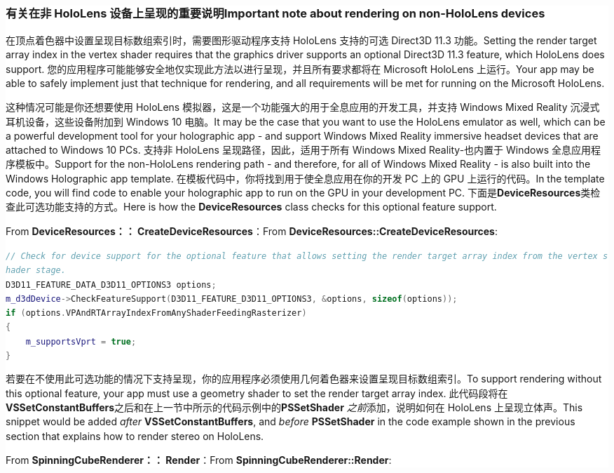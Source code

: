 ### <a name="important-note-about-rendering-on-non-hololens-devices"></a><span data-ttu-id="04d2e-229">有关在非 HoloLens 设备上呈现的重要说明</span><span class="sxs-lookup"><span data-stu-id="04d2e-229">Important note about rendering on non-HoloLens devices</span></span>

<span data-ttu-id="04d2e-230">在顶点着色器中设置呈现目标数组索引时，需要图形驱动程序支持 HoloLens 支持的可选 Direct3D 11.3 功能。</span><span class="sxs-lookup"><span data-stu-id="04d2e-230">Setting the render target array index in the vertex shader requires that the graphics driver supports an optional Direct3D 11.3 feature, which HoloLens does support.</span></span> <span data-ttu-id="04d2e-231">您的应用程序可能能够安全地仅实现此方法以进行呈现，并且所有要求都将在 Microsoft HoloLens 上运行。</span><span class="sxs-lookup"><span data-stu-id="04d2e-231">Your app may be able to safely implement just that technique for rendering, and all requirements will be met for running on the Microsoft HoloLens.</span></span>

<span data-ttu-id="04d2e-232">这种情况可能是你还想要使用 HoloLens 模拟器，这是一个功能强大的用于全息应用的开发工具，并支持 Windows Mixed Reality 沉浸式耳机设备，这些设备附加到 Windows 10 电脑。</span><span class="sxs-lookup"><span data-stu-id="04d2e-232">It may be the case that you want to use the HoloLens emulator as well, which can be a powerful development tool for your holographic app - and support Windows Mixed Reality immersive headset devices that are attached to Windows 10 PCs.</span></span> <span data-ttu-id="04d2e-233">支持非 HoloLens 呈现路径，因此，适用于所有 Windows Mixed Reality-也内置于 Windows 全息应用程序模板中。</span><span class="sxs-lookup"><span data-stu-id="04d2e-233">Support for the non-HoloLens rendering path - and therefore, for all of Windows Mixed Reality - is also built into the Windows Holographic app template.</span></span> <span data-ttu-id="04d2e-234">在模板代码中，你将找到用于使全息应用在你的开发 PC 上的 GPU 上运行的代码。</span><span class="sxs-lookup"><span data-stu-id="04d2e-234">In the template code, you will find code to enable your holographic app to run on the GPU in your development PC.</span></span> <span data-ttu-id="04d2e-235">下面是**DeviceResources**类检查此可选功能支持的方式。</span><span class="sxs-lookup"><span data-stu-id="04d2e-235">Here is how the **DeviceResources** class checks for this optional feature support.</span></span>

<span data-ttu-id="04d2e-236">From **DeviceResources：： CreateDeviceResources**：</span><span class="sxs-lookup"><span data-stu-id="04d2e-236">From **DeviceResources::CreateDeviceResources**:</span></span>

```cpp
// Check for device support for the optional feature that allows setting the render target array index from the vertex shader stage.
D3D11_FEATURE_DATA_D3D11_OPTIONS3 options;
m_d3dDevice->CheckFeatureSupport(D3D11_FEATURE_D3D11_OPTIONS3, &options, sizeof(options));
if (options.VPAndRTArrayIndexFromAnyShaderFeedingRasterizer)
{
    m_supportsVprt = true;
}
```

<span data-ttu-id="04d2e-237">若要在不使用此可选功能的情况下支持呈现，你的应用程序必须使用几何着色器来设置呈现目标数组索引。</span><span class="sxs-lookup"><span data-stu-id="04d2e-237">To support rendering without this optional feature, your app must use a geometry shader to set the render target array index.</span></span> <span data-ttu-id="04d2e-238">此代码段将在 **VSSetConstantBuffers**之后和在上一节中所示的代码示例中的**PSSetShader** *之前*添加，说明如何在 HoloLens 上呈现立体声。</span><span class="sxs-lookup"><span data-stu-id="04d2e-238">This snippet would be added *after* **VSSetConstantBuffers**, and *before* **PSSetShader** in the code example shown in the previous section that explains how to render stereo on HoloLens.</span></span>

<span data-ttu-id="04d2e-239">From **SpinningCubeRenderer：： Render**：</span><span class="sxs-lookup"><span data-stu-id="04d2e-239">From **SpinningCubeRenderer::Render**:</span></span>
